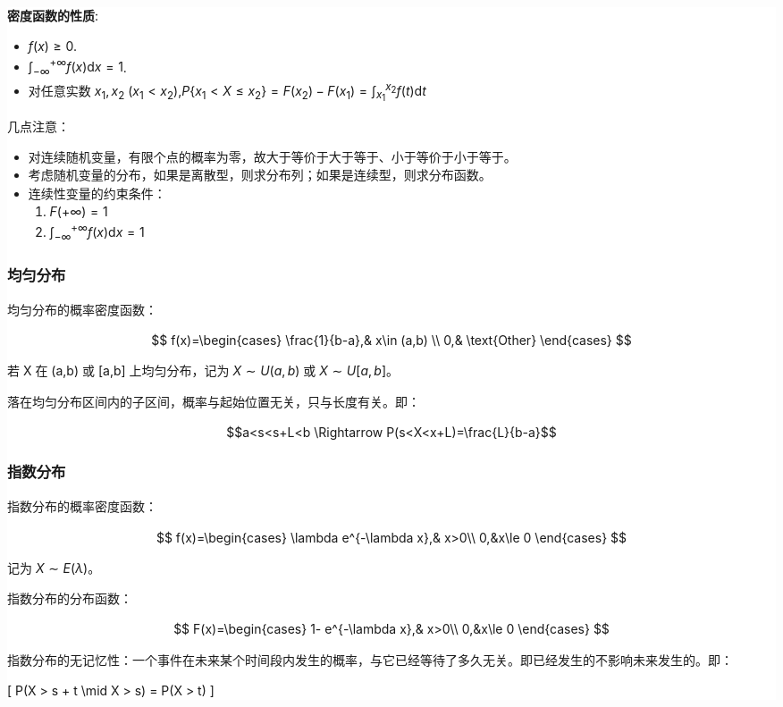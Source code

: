 **密度函数的性质**:

- $f(x) \geq 0$.
- $\int_{-\infty}^{+\infty} f(x) \mathrm{d}x = 1$.
- 对任意实数 $x_1, x_2$ ($x_1 < x_2$),$P\{x_1 < X \leq x_2\} = F(x_2) - F(x_1) = \int_{x_1}^{x_2} f(t) \mathrm{d}t$

几点注意：

- 对连续随机变量，有限个点的概率为零，故大于等价于大于等于、小于等价于小于等于。
- 考虑随机变量的分布，如果是离散型，则求分布列；如果是连续型，则求分布函数。
- 连续性变量的约束条件：
  1. $F(+\infty)=1$
  2. $\int_{-\infty}^{+\infty}f(x)\mathrm{d}x=1$

### 均匀分布

均匀分布的概率密度函数：

$$
f(x)=\begin{cases}
\frac{1}{b-a},& x\in (a,b) \\
0,& \text{Other}
\end{cases}
$$

若 X 在 (a,b) 或 [a,b] 上均匀分布，记为 $X\sim U(a,b)$ 或 $X\sim U[a,b]$。

落在均匀分布区间内的子区间，概率与起始位置无关，只与长度有关。即：

$$a<s<s+L<b \Rightarrow P(s<X<x+L)=\frac{L}{b-a}$$

### 指数分布

指数分布的概率密度函数：

$$
f(x)=\begin{cases}
\lambda e^{-\lambda x},& x>0\\
0,&x\le 0
\end{cases}
$$

记为 $X\sim E(\lambda)$。

指数分布的分布函数：

$$
F(x)=\begin{cases}
1- e^{-\lambda x},& x>0\\
0,&x\le 0
\end{cases}
$$

指数分布的无记忆性：一个事件在未来某个时间段内发生的概率，与它已经等待了多久无关。即已经发生的不影响未来发生的。即：

\[
P(X > s + t \mid X > s) = P(X > t)
\]
